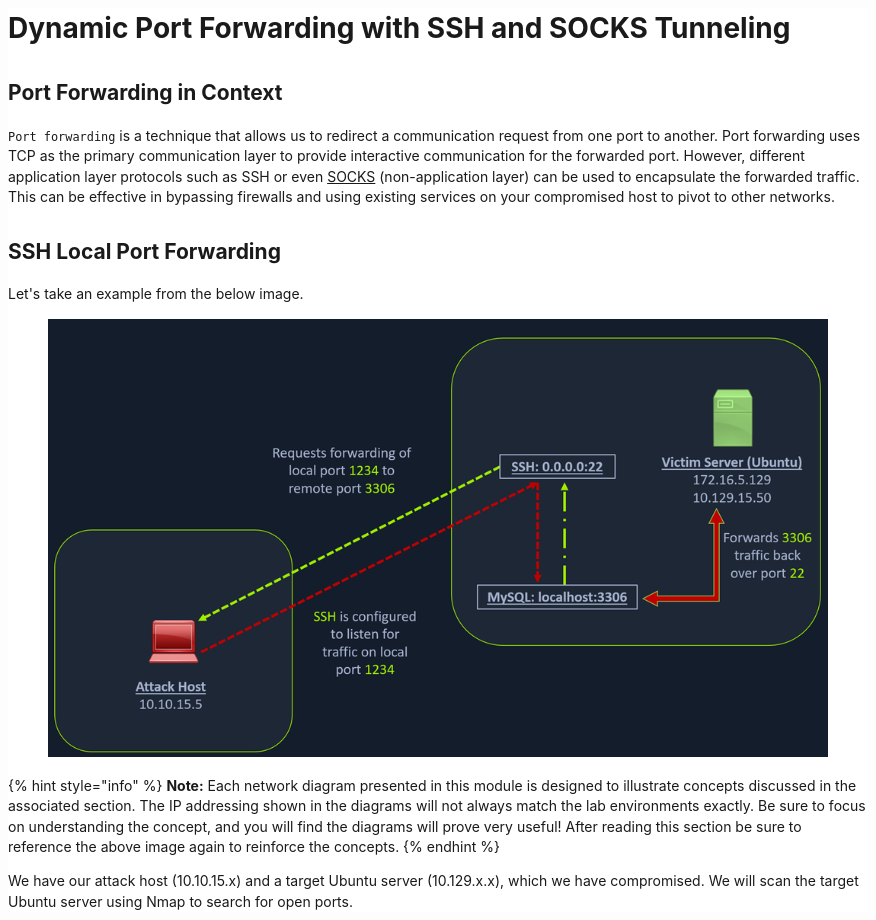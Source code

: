 # Dynamic Port Forwarding with SSH and SOCKS Tunneling

## Port Forwarding in Context

`Port forwarding` is a technique that allows us to redirect a communication request from one port to another. Port forwarding uses TCP as the primary communication layer to provide interactive communication for the forwarded port. However, different application layer protocols such as SSH or even [SOCKS](https://en.wikipedia.org/wiki/SOCKS) (non-application layer) can be used to encapsulate the forwarded traffic. This can be effective in bypassing firewalls and using existing services on your compromised host to pivot to other networks.

## SSH Local Port Forwarding

Let's take an example from the below image.

<figure><img src="../../../../.gitbook/assets/image (1) (1) (1) (1) (1) (1) (1) (1) (1) (1) (1) (1) (1) (1) (1) (1) (1) (1) (1) (1) (1) (1) (1) (1) (1) (1) (1) (1) (1) (1) (1) (1) (1) (1) (1) (1) (1) (1) (1) (1) (1) (1) (1) (1) (1) (1) (1) (1) (1) (1) (1) (1) (1) (1) (1) (1) (1) (1) (1) (1)  (21).png" alt=""><figcaption></figcaption></figure>

{% hint style="info" %}
**Note:** Each network diagram presented in this module is designed to illustrate concepts discussed in the associated section. The IP addressing shown in the diagrams will not always match the lab environments exactly. Be sure to focus on understanding the concept, and you will find the diagrams will prove very useful! After reading this section be sure to reference the above image again to reinforce the concepts.
{% endhint %}

We have our attack host (10.10.15.x) and a target Ubuntu server (10.129.x.x), which we have compromised. We will scan the target Ubuntu server using Nmap to search for open ports.
